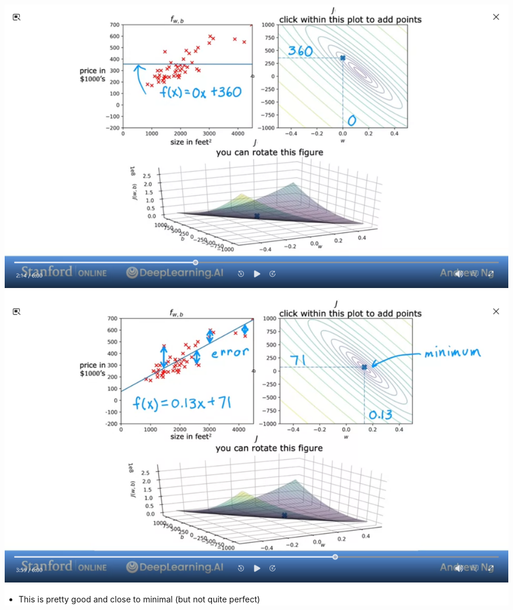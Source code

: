 ![img](img/01.01.06.flat.png)

![img](img/01.01.06.good.png)
- This is pretty good and close to minimal (but not quite perfect)
